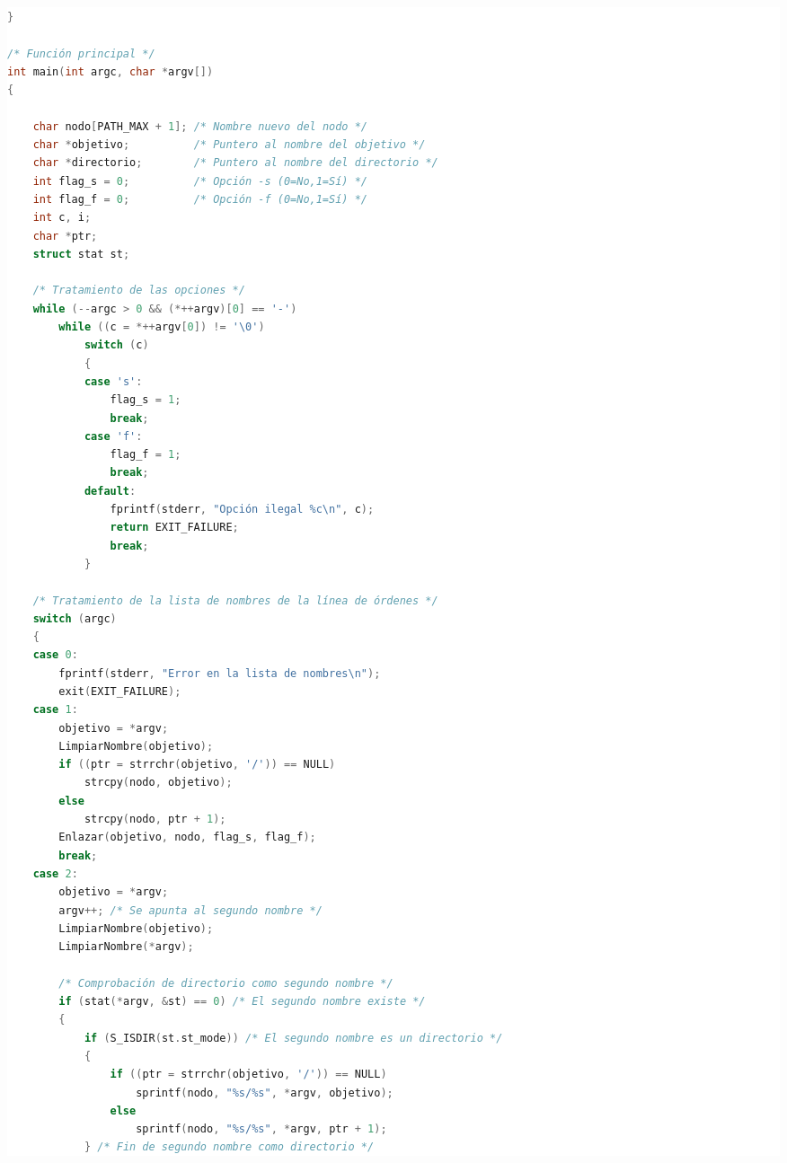 ```c
}

/* Función principal */
int main(int argc, char *argv[])
{

    char nodo[PATH_MAX + 1]; /* Nombre nuevo del nodo */
    char *objetivo;          /* Puntero al nombre del objetivo */
    char *directorio;        /* Puntero al nombre del directorio */
    int flag_s = 0;          /* Opción -s (0=No,1=Sí) */
    int flag_f = 0;          /* Opción -f (0=No,1=Sí) */
    int c, i;
    char *ptr;
    struct stat st;

    /* Tratamiento de las opciones */
    while (--argc > 0 && (*++argv)[0] == '-')
        while ((c = *++argv[0]) != '\0')
            switch (c)
            {
            case 's':
                flag_s = 1;
                break;
            case 'f':
                flag_f = 1;
                break;
            default:
                fprintf(stderr, "Opción ilegal %c\n", c);
                return EXIT_FAILURE;
                break;
            }

    /* Tratamiento de la lista de nombres de la línea de órdenes */
    switch (argc)
    {
    case 0:
        fprintf(stderr, "Error en la lista de nombres\n");
        exit(EXIT_FAILURE);
    case 1:
        objetivo = *argv;
        LimpiarNombre(objetivo);
        if ((ptr = strrchr(objetivo, '/')) == NULL)
            strcpy(nodo, objetivo);
        else
            strcpy(nodo, ptr + 1);
        Enlazar(objetivo, nodo, flag_s, flag_f);
        break;
    case 2:
        objetivo = *argv;
        argv++; /* Se apunta al segundo nombre */
        LimpiarNombre(objetivo);
        LimpiarNombre(*argv);

        /* Comprobación de directorio como segundo nombre */
        if (stat(*argv, &st) == 0) /* El segundo nombre existe */
        {
            if (S_ISDIR(st.st_mode)) /* El segundo nombre es un directorio */
            {
                if ((ptr = strrchr(objetivo, '/')) == NULL)
                    sprintf(nodo, "%s/%s", *argv, objetivo);
                else
                    sprintf(nodo, "%s/%s", *argv, ptr + 1);
            } /* Fin de segundo nombre como directorio */
```